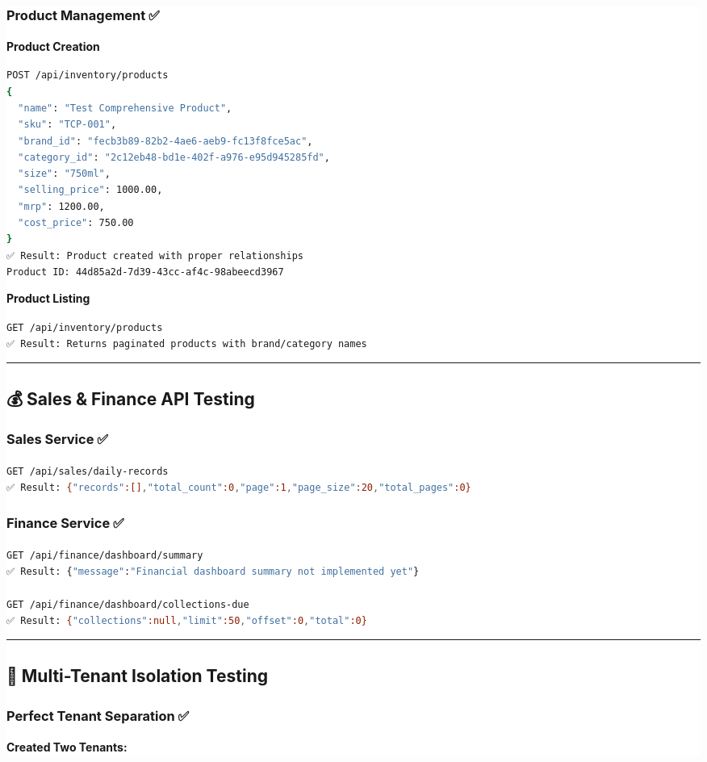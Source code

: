 ### Product Management ✅

**Product Creation**
```bash
POST /api/inventory/products
{
  "name": "Test Comprehensive Product",
  "sku": "TCP-001",
  "brand_id": "fecb3b89-82b2-4ae6-aeb9-fc13f8fce5ac",
  "category_id": "2c12eb48-bd1e-402f-a976-e95d945285fd",
  "size": "750ml",
  "selling_price": 1000.00,
  "mrp": 1200.00,
  "cost_price": 750.00
}
✅ Result: Product created with proper relationships
Product ID: 44d85a2d-7d39-43cc-af4c-98abeecd3967
```

**Product Listing**
```bash
GET /api/inventory/products
✅ Result: Returns paginated products with brand/category names
```

---

## 💰 Sales & Finance API Testing

### Sales Service ✅
```bash
GET /api/sales/daily-records
✅ Result: {"records":[],"total_count":0,"page":1,"page_size":20,"total_pages":0}
```

### Finance Service ✅
```bash
GET /api/finance/dashboard/summary  
✅ Result: {"message":"Financial dashboard summary not implemented yet"}

GET /api/finance/dashboard/collections-due
✅ Result: {"collections":null,"limit":50,"offset":0,"total":0}
```

---

## 🏢 Multi-Tenant Isolation Testing

### Perfect Tenant Separation ✅

**Created Two Tenants:**
